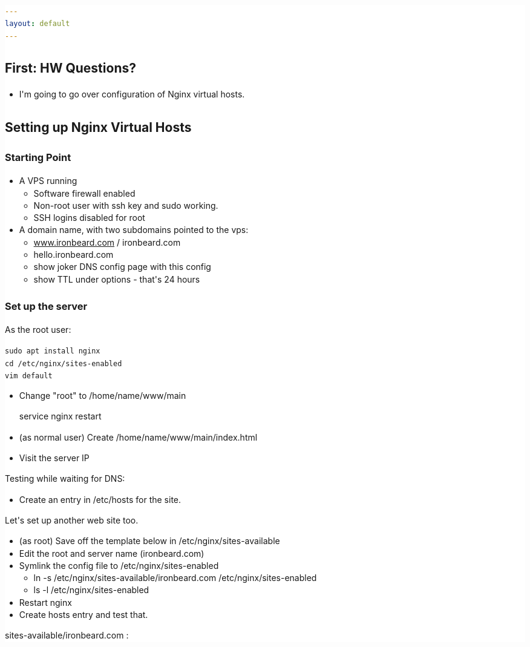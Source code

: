 ```yaml
---
layout: default
---
```


## First: HW Questions?

 - I'm going to go over configuration of Nginx virtual hosts.


## Setting up Nginx Virtual Hosts

### Starting Point

 - A VPS running
   - Software firewall enabled
   - Non-root user with ssh key and sudo working.
   - SSH logins disabled for root 
 - A domain name, with two subdomains pointed to the vps:
   - www.ironbeard.com / ironbeard.com
   - hello.ironbeard.com
   - show joker DNS config page with this config
   - show TTL under options - that's 24 hours

### Set up the server
 
As the root user:

    sudo apt install nginx
    cd /etc/nginx/sites-enabled
    vim default

 - Change "root" to /home/name/www/main
 
    service nginx restart

 - (as normal user) Create /home/name/www/main/index.html
 - Visit the server IP

Testing while waiting for DNS:

 - Create an entry in /etc/hosts for the site.

Let's set up another web site too.

 - (as root) Save off the template below in /etc/nginx/sites-available
 - Edit the root and server name (ironbeard.com)
 - Symlink the config file to /etc/nginx/sites-enabled
   - ln -s /etc/nginx/sites-available/ironbeard.com /etc/nginx/sites-enabled
   - ls -l /etc/nginx/sites-enabled
 - Restart nginx
 - Create hosts entry and test that.

sites-available/ironbeard.com :
